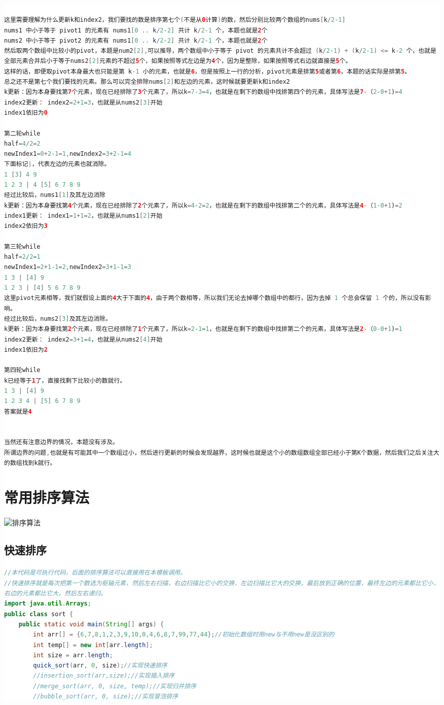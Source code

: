 ```java

这里需要理解为什么更新k和index2，我们要找的数是排序第七个(不是从0计算)的数，然后分别比较两个数组的nums[k/2-1]
nums1 中小于等于 pivot1 的元素有 nums1[0 .. k/2-2] 共计 k/2-1 个，本题也就是2个
nums2 中小于等于 pivot2 的元素有 nums1[0 .. k/2-2] 共计 k/2-1 个，本题也就是2个
然后取两个数组中比较小的pivot，本题是num2[2],可以推导，两个数组中小于等于 pivot 的元素共计不会超过 (k/2-1) + (k/2-1) <= k-2 个，也就是全部元素合并后小于等于nums2[2]元素的不超过5个，如果按照等式左边是为4个，因为是整除，如果按照等式右边就直接是5个。
这样的话，即便取pivot本身最大也只能是第 k-1 小的元素，也就是6，但是按照上一行的分析，pivot元素是排第5或者第6，本题的话实际是排第5。
总之还不是第七个我们要找的元素。那么可以完全排除nums[2]和左边的元素，这时候就要更新k和index2
k更新：因为本身要找第7个元素，现在已经排除了3个元素了，所以k=7-3=4，也就是在剩下的数组中找排第四个的元素，具体写法是7-（2-0+1)=4
index2更新： index2=2+1=3，也就是从nums2[3]开始
index1依旧为0

第二轮while   
half=4/2=2
newIndex1=0+2-1=1,newIndex2=3+2-1=4
下面标记|，代表左边的元素也就消除。
1 [3] 4 9
1 2 3 | 4 [5] 6 7 8 9
经过比较后，nums1[1]及其左边消除
k更新：因为本身要找第4个元素，现在已经排除了2个元素了，所以k=4-2=2，也就是在剩下的数组中找排第二个的元素，具体写法是4-（1-0+1)=2
index1更新： index1=1+1=2，也就是从nums1[2]开始
index2依旧为3

第三轮while
half=2/2=1
newIndex1=2+1-1=2,newIndex2=3+1-1=3
1 3 | [4] 9
1 2 3 | [4] 5 6 7 8 9
这里pivot元素相等，我们就假设上面的4大于下面的4，由于两个数相等，所以我们无论去掉哪个数组中的都行，因为去掉 1 个总会保留 1 个的，所以没有影响。
经过比较后，nums2[3]及其左边消除。
k更新：因为本身要找第2个元素，现在已经排除了1个元素了，所以k=2-1=1，也就是在剩下的数组中找排第二个的元素，具体写法是2-（0-0+1)=1
index2更新： index2=3+1=4，也就是从nums2[4]开始
index1依旧为2

第四轮while
k已经等于1了，直接找剩下比较小的数就行。
1 3 | [4] 9
1 2 3 4 | [5] 6 7 8 9
答案就是4


当然还有注意边界的情况，本题没有涉及。
所谓边界的问题,也就是有可能其中一个数组过小，然后进行更新的时候会发现越界，这时候也就是这个小的数组数组全部已经小于第K个数据，然后我们之后关注大的数组找到k就行。
```
# 常用排序算法
![排序算法](/images/leetcode-java/allsort.jpg)
## 快速排序
```java
//本代码是可执行代码，后面的排序算法可以直接用在本模板调用。
//快速排序就是每次把第一个数选为枢轴元素，然后左右扫描，右边扫描比它小的交换，左边扫描比它大的交换，最后放到正确的位置，最终左边的元素都比它小，右边的元素都比它大，然后左右递归。
import java.util.Arrays;
public class sort {
    public static void main(String[] args) {
        int arr[] = {6,7,8,1,2,3,9,10,0,4,6,8,7,99,77,44};//初始化数组时用new与不用new是没区别的
        int temp[] = new int[arr.length];
        int size = arr.length;
        quick_sort(arr, 0, size);//实现快速排序
        //insertion_sort(arr,size);//实现插入排序
        //merge_sort(arr, 0, size, temp);//实现归并排序
        //bubble_sort(arr, 0, size);//实现冒泡排序
```